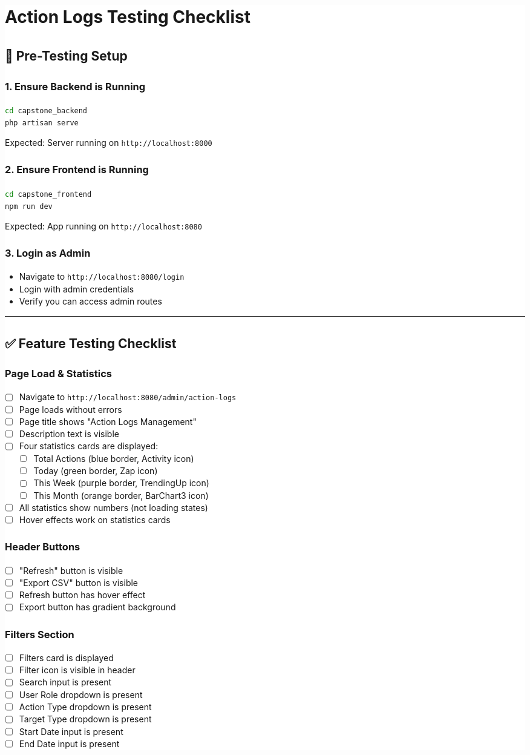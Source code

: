 # Action Logs Testing Checklist

## 🧪 Pre-Testing Setup

### 1. Ensure Backend is Running
```bash
cd capstone_backend
php artisan serve
```
Expected: Server running on `http://localhost:8000`

### 2. Ensure Frontend is Running
```bash
cd capstone_frontend
npm run dev
```
Expected: App running on `http://localhost:8080`

### 3. Login as Admin
- Navigate to `http://localhost:8080/login`
- Login with admin credentials
- Verify you can access admin routes

---

## ✅ Feature Testing Checklist

### Page Load & Statistics
- [ ] Navigate to `http://localhost:8080/admin/action-logs`
- [ ] Page loads without errors
- [ ] Page title shows "Action Logs Management"
- [ ] Description text is visible
- [ ] Four statistics cards are displayed:
  - [ ] Total Actions (blue border, Activity icon)
  - [ ] Today (green border, Zap icon)
  - [ ] This Week (purple border, TrendingUp icon)
  - [ ] This Month (orange border, BarChart3 icon)
- [ ] All statistics show numbers (not loading states)
- [ ] Hover effects work on statistics cards

### Header Buttons
- [ ] "Refresh" button is visible
- [ ] "Export CSV" button is visible
- [ ] Refresh button has hover effect
- [ ] Export button has gradient background

### Filters Section
- [ ] Filters card is displayed
- [ ] Filter icon is visible in header
- [ ] Search input is present
- [ ] User Role dropdown is present
- [ ] Action Type dropdown is present
- [ ] Target Type dropdown is present
- [ ] Start Date input is present
- [ ] End Date input is present
